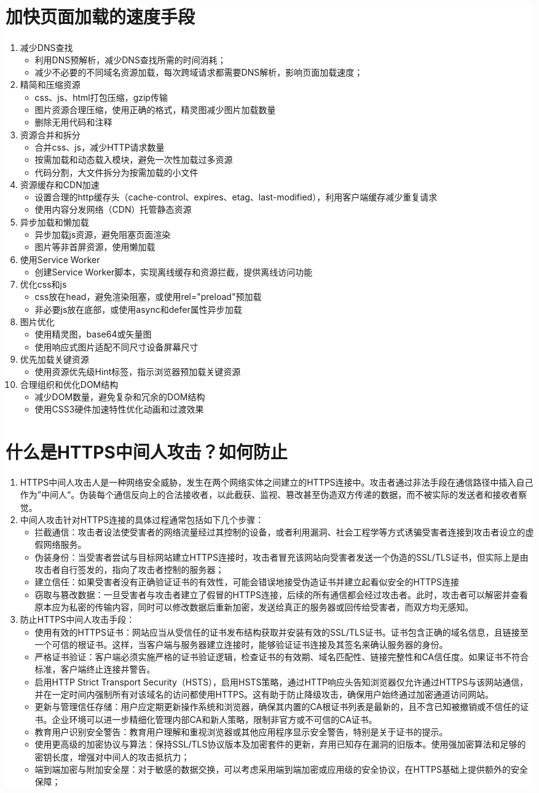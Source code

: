# 加快页面加载的速度手段
1. 减少DNS查找
    * 利用DNS预解析，减少DNS查找所需的时间消耗；
    * 减少不必要的不同域名资源加载，每次跨域请求都需要DNS解析，影响页面加载速度；
2. 精简和压缩资源
    * css、js、html打包压缩，gzip传输
    * 图片资源合理压缩，使用正确的格式，精灵图减少图片加载数量
    * 删除无用代码和注释
3. 资源合并和拆分
    * 合并css、js，减少HTTP请求数量
    * 按需加载和动态载入模块，避免一次性加载过多资源
    * 代码分割，大文件拆分为按需加载的小文件
4. 资源缓存和CDN加速
    * 设置合理的http缓存头（cache-control、expires、etag、last-modified），利用客户端缓存减少重复请求
    * 使用内容分发网络（CDN）托管静态资源
5. 异步加载和懒加载
    * 异步加载js资源，避免阻塞页面渲染
    * 图片等非首屏资源，使用懒加载
6. 使用Service Worker
    * 创建Service Worker脚本，实现离线缓存和资源拦截，提供离线访问功能
7. 优化css和js
    * css放在head，避免渲染阻塞，或使用rel="preload"预加载
    * 非必要js放在底部，或使用async和defer属性异步加载
8. 图片优化
    * 使用精灵图，base64或矢量图
    * 使用响应式图片适配不同尺寸设备屏幕尺寸
9. 优先加载关键资源
    * 使用资源优先级Hint标签，指示浏览器预加载关键资源
10. 合理组织和优化DOM结构
    * 减少DOM数量，避免复杂和冗余的DOM结构
    * 使用CSS3硬件加速特性优化动画和过渡效果


# 什么是HTTPS中间人攻击？如何防止
1. HTTPS中间人攻击人是一种网络安全威胁，发生在两个网络实体之间建立的HTTPS连接中。攻击者通过非法手段在通信路径中插入自己作为”中间人“。伪装每个通信反向上的合法接收者，以此截获、监视、篡改甚至伪造双方传递的数据，而不被实际的发送者和接收者察觉。
2. 中间人攻击针对HTTPS连接的具体过程通常包括如下几个步骤：
    * 拦截通信：攻击者设法使受害者的网络流量经过其控制的设备，或者利用漏洞、社会工程学等方式诱骗受害者连接到攻击者设立的虚假网络服务。
    * 伪装身份：当受害者尝试与目标网站建立HTTPS连接时，攻击者冒充该网站向受害者发送一个伪造的SSL/TLS证书，但实际上是由攻击者自行签发的，指向了攻击者控制的服务器；
    * 建立信任：如果受害者没有正确验证证书的有效性，可能会错误地接受伪造证书并建立起看似安全的HTTPS连接
    * 窃取与篡改数据：一旦受害者与攻击者建立了假冒的HTTPS连接，后续的所有通信都会经过攻击者。此时，攻击者可以解密并查看原本应为私密的传输内容，同时可以修改数据后重新加密，发送给真正的服务器或回传给受害者，而双方均无感知。
3. 防止HTTPS中间人攻击手段：
    * 使用有效的HTTPS证书：网站应当从受信任的证书发布结构获取并安装有效的SSL/TLS证书。证书包含正确的域名信息，且链接至一个可信的根证书。这样，当客户端与服务器建立连接时，能够验证证书连接及其签名来确认服务器的身份。
    * 严格证书验证：客户端必须实施严格的证书验证逻辑，检查证书的有效期、域名匹配性、链接完整性和CA信任度。如果证书不符合标准，客户端终止连接并警告。
    * 启用HTTP Strict Transport Security（HSTS），启用HSTS策略，通过HTTP响应头告知浏览器仅允许通过HTTPS与该网站通信，并在一定时间内强制所有对该域名的访问都使用HTTPS。这有助于防止降级攻击，确保用户始终通过加密通道访问网站。
    * 更新与管理信任存储：用户应定期更新操作系统和浏览器，确保其内置的CA根证书列表是最新的，且不含已知被撤销或不信任的证书。企业环境可以进一步精细化管理内部CA和新人策略，限制非官方或不可信的CA证书。
    * 教育用户识别安全警告：教育用户理解和重视浏览器或其他应用程序显示安全警告，特别是关于证书的提示。
    * 使用更高级的加密协议与算法：保持SSL/TLS协议版本及加密套件的更新，弃用已知存在漏洞的旧版本。使用强加密算法和足够的密钥长度，增强对中间人的攻击抵抗力；
    * 端到端加密与附加安全屋：对于敏感的数据交换，可以考虑采用端到端加密或应用级的安全协议，在HTTPS基础上提供额外的安全保障；
